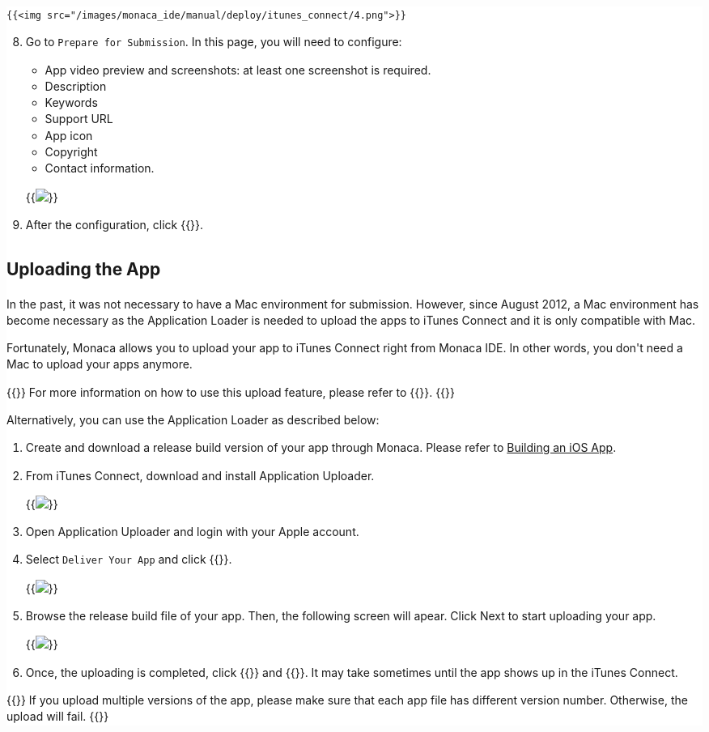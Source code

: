     {{<img src="/images/monaca_ide/manual/deploy/itunes_connect/4.png">}}

8.  Go to `Prepare for Submission`. In this page, you will need to
    configure:

    -   App video preview and screenshots: at least one screenshot is required.
    -   Description
    -   Keywords
    -   Support URL
    -   App icon
    -   Copyright
    -   Contact information.

    {{<img src="/images/monaca_ide/manual/deploy/itunes_connect/9.png">}}

9.  After the configuration, click {{<guilabel name="Save">}}.

## Uploading the App

In the past, it was not necessary to have a Mac environment for
submission. However, since August 2012, a Mac environment has become
necessary as the Application Loader is needed to upload the apps to
iTunes Connect and it is only compatible with Mac.

Fortunately, Monaca allows you to upload your app to iTunes Connect
right from Monaca IDE. In other words, you don't need a Mac to upload
your apps anymore.

{{<note>}}
    For more information on how to use this upload feature, please refer to {{<link href="../../appstore/app_submission" title="Monaca Upload Feature">}}.
{{</note>}}

Alternatively, you can use the Application Loader as described below:

1.  Create and download a release build version of your app through
    Monaca. Please refer to [Building an iOS App](../../../build/ios/build_ios/).
2.  From iTunes Connect, download and install Application Uploader.

    {{<img src="/images/monaca_ide/manual/deploy/itunes_connect/10.png">}}

3.  Open Application Uploader and login with your Apple account.
4.  Select `Deliver Your App` and click {{<guilabel name="Choose">}}.

    {{<img src="/images/monaca_ide/manual/deploy/itunes_connect/5.png" width="500">}}

5.  Browse the release build file of your app. Then, the following
    screen will apear. Click Next to start uploading your app.

    {{<img src="/images/monaca_ide/manual/deploy/itunes_connect/6.png" width="500">}}

6.  Once, the uploading is completed, click {{<guilabel name="Next">}} and {{<guilabel name="Done">}}. It may take sometimes until the app shows up in the iTunes Connect.

{{<note>}}
    If you upload multiple versions of the app, please make sure that each app file has different version number. Otherwise, the upload will fail.
{{</note>}}

